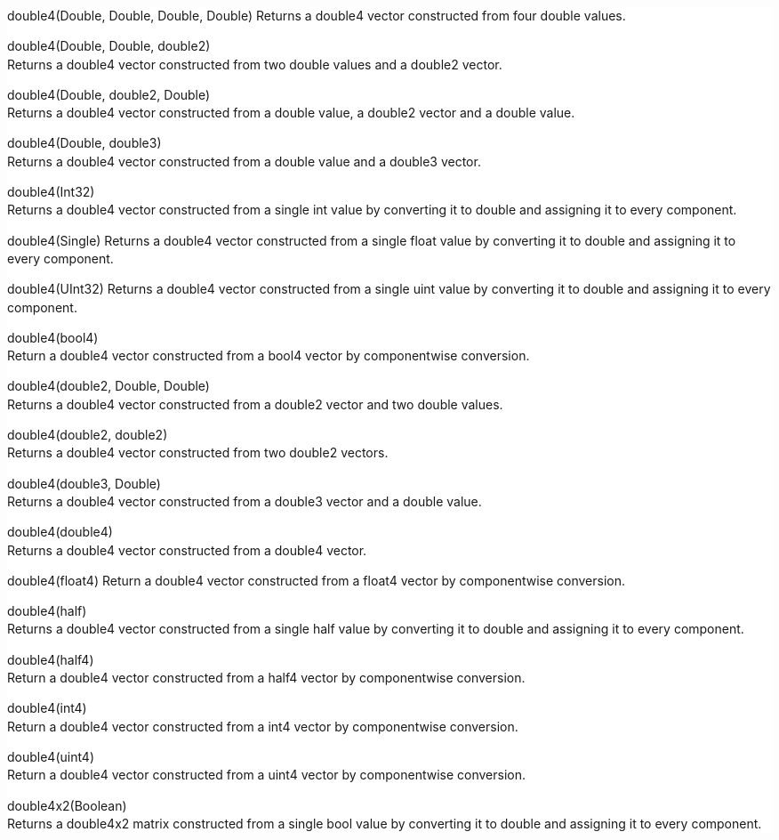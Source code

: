 double4(Double, Double, Double, Double)	
Returns a double4 vector constructed from four double values.

double4(Double, Double, double2)	
Returns a double4 vector constructed from two double values and a double2 vector.

double4(Double, double2, Double)	
Returns a double4 vector constructed from a double value, a double2 vector and a double value.

double4(Double, double3)	
Returns a double4 vector constructed from a double value and a double3 vector.

double4(Int32)	
Returns a double4 vector constructed from a single int value by converting it to double and assigning it to every component.

double4(Single)	
Returns a double4 vector constructed from a single float value by converting it to double and assigning it to every component.

double4(UInt32)	
Returns a double4 vector constructed from a single uint value by converting it to double and assigning it to every component.

double4(bool4)	
Return a double4 vector constructed from a bool4 vector by componentwise conversion.

double4(double2, Double, Double)	
Returns a double4 vector constructed from a double2 vector and two double values.

double4(double2, double2)	
Returns a double4 vector constructed from two double2 vectors.

double4(double3, Double)	
Returns a double4 vector constructed from a double3 vector and a double value.

double4(double4)	
Returns a double4 vector constructed from a double4 vector.

double4(float4)	
Return a double4 vector constructed from a float4 vector by componentwise conversion.

double4(half)	
Returns a double4 vector constructed from a single half value by converting it to double and assigning it to every component.

double4(half4)	
Return a double4 vector constructed from a half4 vector by componentwise conversion.

double4(int4)	
Return a double4 vector constructed from a int4 vector by componentwise conversion.

double4(uint4)	
Return a double4 vector constructed from a uint4 vector by componentwise conversion.

double4x2(Boolean)	
Returns a double4x2 matrix constructed from a single bool value by converting it to double and assigning it to every component.
